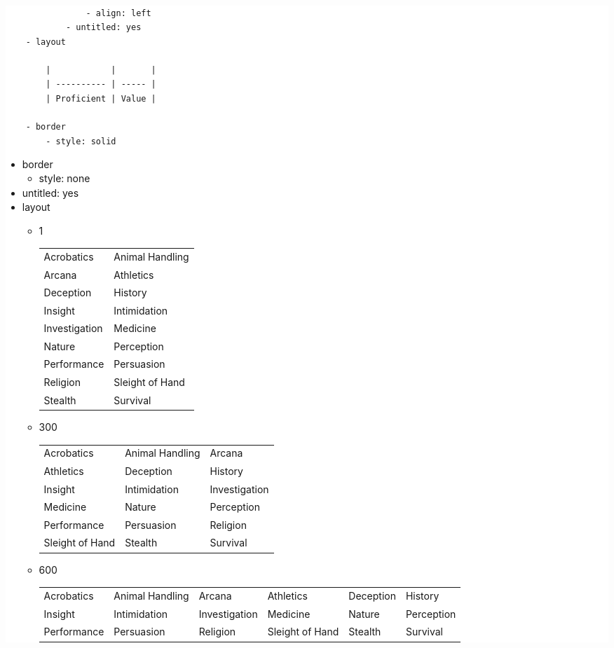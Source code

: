					- align: left
				- untitled: yes
		- layout
			
			|            |       |
			| ---------- | ----- |
			| Proficient | Value |
			
		- border
			- style: solid
- border
	- style: none
- untitled: yes
- layout
	- 1
		
		|               |                 |
		| ------------- | --------------- |
		| Acrobatics    | Animal Handling |
		| Arcana        | Athletics       |
		| Deception     | History         |
		| Insight       | Intimidation    |
		| Investigation | Medicine        |
		| Nature        | Perception      |
		| Performance   | Persuasion      |
		| Religion      | Sleight of Hand |
		| Stealth       | Survival        |
		
	- 300
		
		|                 |                 |               |
		| --------------- | --------------- | ------------- |
		| Acrobatics      | Animal Handling | Arcana        |
		| Athletics       | Deception       | History       |
		| Insight         | Intimidation    | Investigation |
		| Medicine        | Nature          | Perception    |
		| Performance     | Persuasion      | Religion      |
		| Sleight of Hand | Stealth         | Survival      |
		
	- 600
		
		|             |                 |               |                 |           |            |
		| ----------- | --------------- | ------------- | --------------- | --------- | ---------- |
		| Acrobatics  | Animal Handling | Arcana        | Athletics       | Deception | History    |
		| Insight     | Intimidation    | Investigation | Medicine        | Nature    | Perception |
		| Performance | Persuasion      | Religion      | Sleight of Hand | Stealth   | Survival   |
		